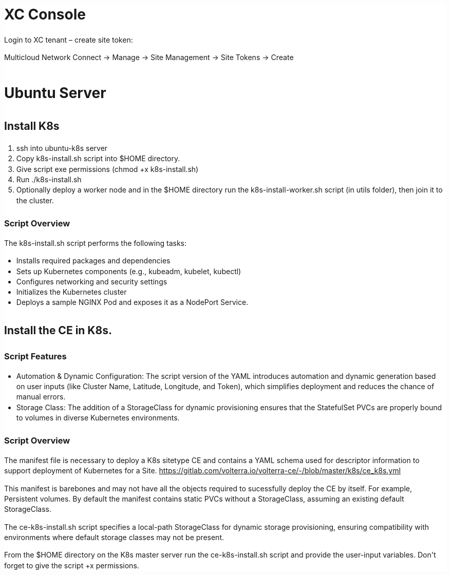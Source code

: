 # XC Console 

Login to XC tenant – create site token:

Multicloud Network Connect -> Manage -> Site Management -> Site Tokens -> Create

# Ubuntu Server

## Install K8s
1. ssh into ubuntu-k8s server
2. Copy k8s-install.sh script into $HOME directory.
3. Give script exe permissions (chmod +x k8s-install.sh)
4. Run ./k8s-install.sh
5. Optionally deploy a worker node and in the $HOME directory run the k8s-install-worker.sh script (in utils folder), then join it to the cluster. 

### Script Overview
The k8s-install.sh script performs the following tasks:

* Installs required packages and dependencies
* Sets up Kubernetes components (e.g., kubeadm, kubelet, kubectl)
* Configures networking and security settings
* Initializes the Kubernetes cluster
* Deploys a sample NGINX Pod and exposes it as a NodePort Service. 

## Install the CE in K8s. 

### Script Features
* Automation & Dynamic Configuration: The script version of the YAML introduces automation and dynamic generation based on user inputs (like Cluster Name, Latitude, Longitude, and Token), which simplifies deployment and reduces the chance of manual errors.
* Storage Class: The addition of a StorageClass for dynamic provisioning ensures that the StatefulSet PVCs are properly bound to volumes in diverse Kubernetes environments.

### Script Overview
The manifest file is necessary to deploy a K8s sitetype CE and contains a YAML schema used for descriptor information to support deployment of Kubernetes for a Site. https://gitlab.com/volterra.io/volterra-ce/-/blob/master/k8s/ce_k8s.yml

This manifest is barebones and may not have all the objects required to sucessfully deploy the CE by itself. For example, Persistent volumes. By default the manifest contains static PVCs without a StorageClass, assuming an existing default StorageClass.

The ce-k8s-install.sh script specifies a local-path StorageClass for dynamic storage provisioning, ensuring compatibility with environments where default storage classes may not be present.

From the $HOME directory on the K8s master server run the ce-k8s-install.sh script and provide the user-input variables. Don't forget to give the script +x permissions. 
